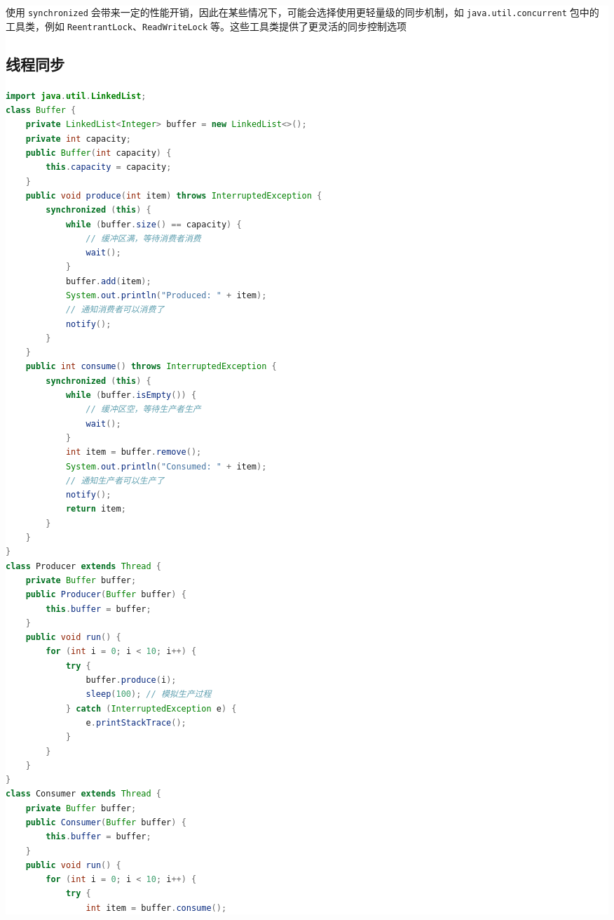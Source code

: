   使用 `synchronized` 会带来一定的性能开销，因此在某些情况下，可能会选择使用更轻量级的同步机制，如 `java.util.concurrent` 包中的工具类，例如 `ReentrantLock`、`ReadWriteLock` 等。这些工具类提供了更灵活的同步控制选项

## 线程同步

```java
import java.util.LinkedList;
class Buffer {
    private LinkedList<Integer> buffer = new LinkedList<>();
    private int capacity;
    public Buffer(int capacity) {
        this.capacity = capacity;
    }
    public void produce(int item) throws InterruptedException {
        synchronized (this) {
            while (buffer.size() == capacity) {
                // 缓冲区满，等待消费者消费
                wait();
            }
            buffer.add(item);
            System.out.println("Produced: " + item);
            // 通知消费者可以消费了
            notify();
        }
    }
    public int consume() throws InterruptedException {
        synchronized (this) {
            while (buffer.isEmpty()) {
                // 缓冲区空，等待生产者生产
                wait();
            }
            int item = buffer.remove();
            System.out.println("Consumed: " + item);
            // 通知生产者可以生产了
            notify();
            return item;
        }
    }
}
class Producer extends Thread {
    private Buffer buffer;
    public Producer(Buffer buffer) {
        this.buffer = buffer;
    }
    public void run() {
        for (int i = 0; i < 10; i++) {
            try {
                buffer.produce(i);
                sleep(100); // 模拟生产过程
            } catch (InterruptedException e) {
                e.printStackTrace();
            }
        }
    }
}
class Consumer extends Thread {
    private Buffer buffer;
    public Consumer(Buffer buffer) {
        this.buffer = buffer;
    }
    public void run() {
        for (int i = 0; i < 10; i++) {
            try {
                int item = buffer.consume();
```